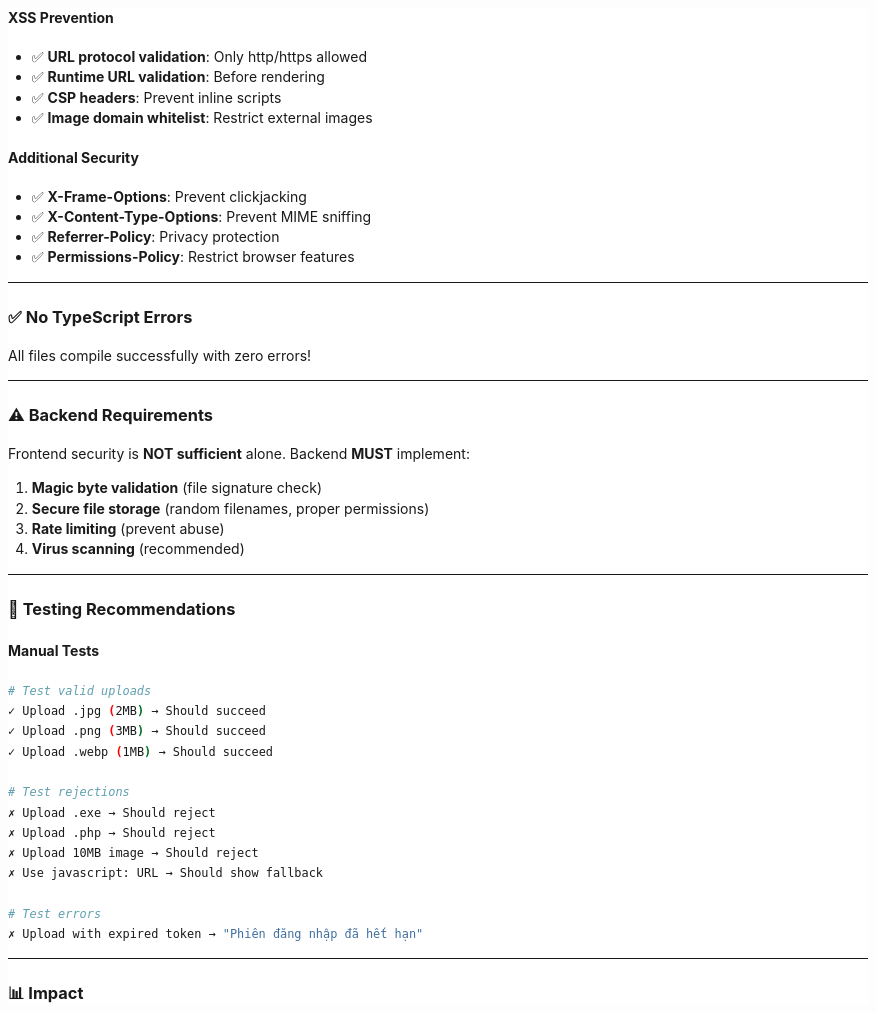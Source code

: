 #### XSS Prevention
- ✅ **URL protocol validation**: Only http/https allowed
- ✅ **Runtime URL validation**: Before rendering
- ✅ **CSP headers**: Prevent inline scripts
- ✅ **Image domain whitelist**: Restrict external images

#### Additional Security
- ✅ **X-Frame-Options**: Prevent clickjacking
- ✅ **X-Content-Type-Options**: Prevent MIME sniffing
- ✅ **Referrer-Policy**: Privacy protection
- ✅ **Permissions-Policy**: Restrict browser features

---

### ✅ **No TypeScript Errors**

All files compile successfully with zero errors!

---

### ⚠️ **Backend Requirements**

Frontend security is **NOT sufficient** alone. Backend **MUST** implement:

1. **Magic byte validation** (file signature check)
2. **Secure file storage** (random filenames, proper permissions)
3. **Rate limiting** (prevent abuse)
4. **Virus scanning** (recommended)

---

### 🧪 **Testing Recommendations**

#### Manual Tests
```bash
# Test valid uploads
✓ Upload .jpg (2MB) → Should succeed
✓ Upload .png (3MB) → Should succeed
✓ Upload .webp (1MB) → Should succeed

# Test rejections
✗ Upload .exe → Should reject
✗ Upload .php → Should reject
✗ Upload 10MB image → Should reject
✗ Use javascript: URL → Should show fallback

# Test errors
✗ Upload with expired token → "Phiên đăng nhập đã hết hạn"
```

---

### 📊 **Impact**
